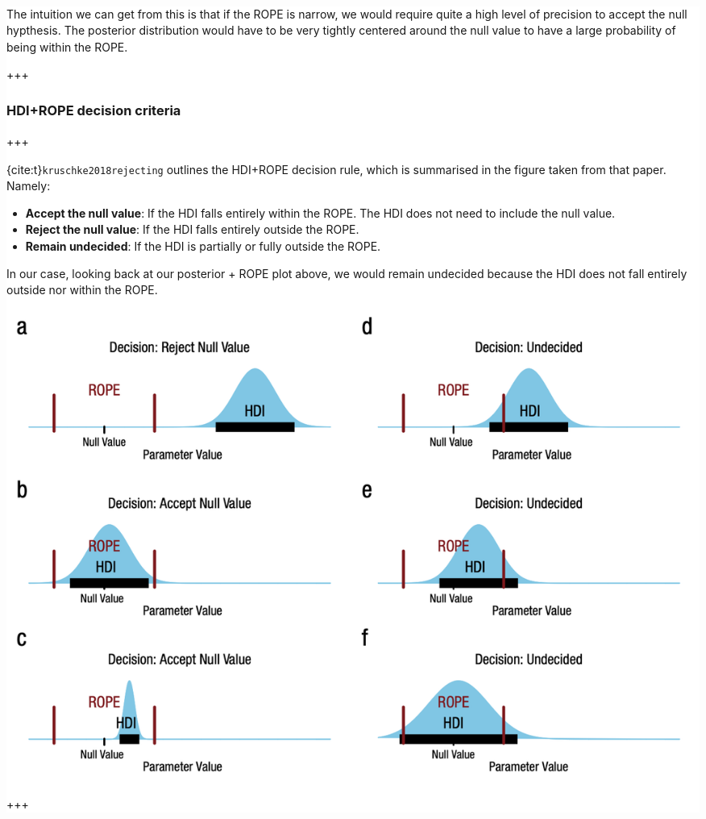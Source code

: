 The intuition we can get from this is that if the ROPE is narrow, we would require quite a high level of precision to accept the null hypthesis. The posterior distribution would have to be very tightly centered around the null value to have a large probability of being within the ROPE.

+++

### HDI+ROPE decision criteria

+++

{cite:t}`kruschke2018rejecting` outlines the HDI+ROPE decision rule, which is summarised in the figure taken from that paper. Namely:

* **Accept the null value**: If the HDI falls entirely within the ROPE. The HDI does not need to include the null value.
* **Reject the null value**: If the HDI falls entirely outside the ROPE. 
* **Remain undecided**: If the HDI is partially or fully outside the ROPE.

In our case, looking back at our posterior + ROPE plot above, we would remain undecided because the HDI does not fall entirely outside nor within the ROPE.

![](hdi_plus_rope_decision_rule.png)

+++
